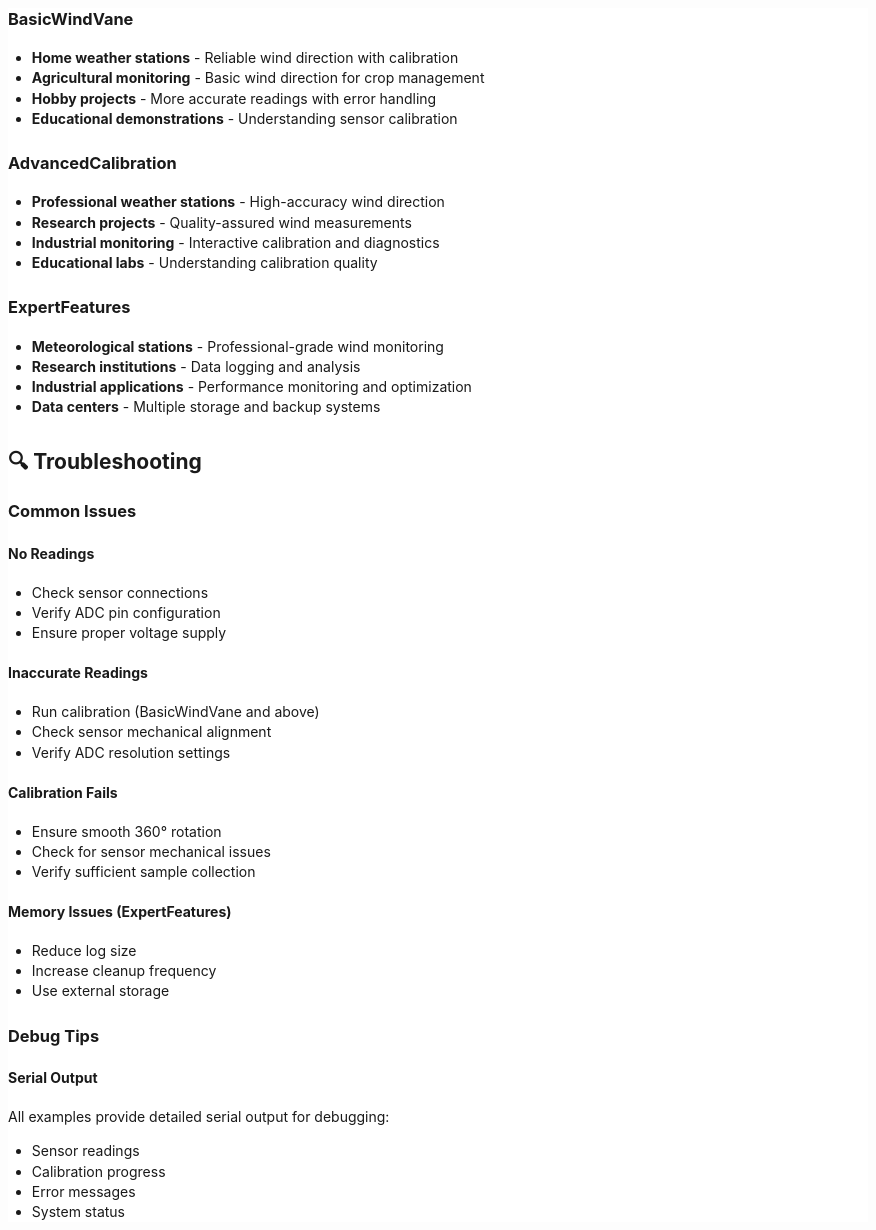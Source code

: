 ### BasicWindVane
- **Home weather stations** - Reliable wind direction with calibration
- **Agricultural monitoring** - Basic wind direction for crop management
- **Hobby projects** - More accurate readings with error handling
- **Educational demonstrations** - Understanding sensor calibration

### AdvancedCalibration
- **Professional weather stations** - High-accuracy wind direction
- **Research projects** - Quality-assured wind measurements
- **Industrial monitoring** - Interactive calibration and diagnostics
- **Educational labs** - Understanding calibration quality

### ExpertFeatures
- **Meteorological stations** - Professional-grade wind monitoring
- **Research institutions** - Data logging and analysis
- **Industrial applications** - Performance monitoring and optimization
- **Data centers** - Multiple storage and backup systems

## 🔍 Troubleshooting

### Common Issues

#### No Readings
- Check sensor connections
- Verify ADC pin configuration
- Ensure proper voltage supply

#### Inaccurate Readings
- Run calibration (BasicWindVane and above)
- Check sensor mechanical alignment
- Verify ADC resolution settings

#### Calibration Fails
- Ensure smooth 360° rotation
- Check for sensor mechanical issues
- Verify sufficient sample collection

#### Memory Issues (ExpertFeatures)
- Reduce log size
- Increase cleanup frequency
- Use external storage

### Debug Tips

#### Serial Output
All examples provide detailed serial output for debugging:
- Sensor readings
- Calibration progress
- Error messages
- System status
